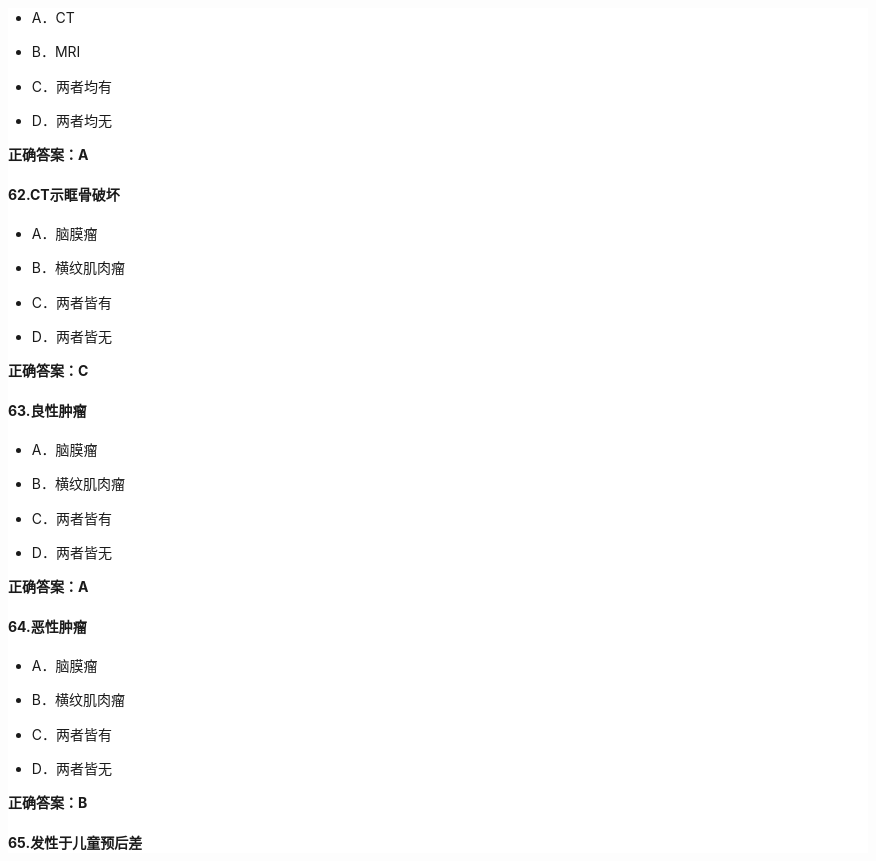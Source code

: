* A．CT

* B．MRI

* C．两者均有

* D．两者均无

**正确答案：A**







#### 62.CT示眶骨破坏

* A．脑膜瘤

* B．横纹肌肉瘤

* C．两者皆有

* D．两者皆无

**正确答案：C**







#### 63.良性肿瘤

* A．脑膜瘤

* B．横纹肌肉瘤

* C．两者皆有

* D．两者皆无

**正确答案：A**







#### 64.恶性肿瘤

* A．脑膜瘤

* B．横纹肌肉瘤

* C．两者皆有

* D．两者皆无

**正确答案：B**







#### 65.发性于儿童预后差
